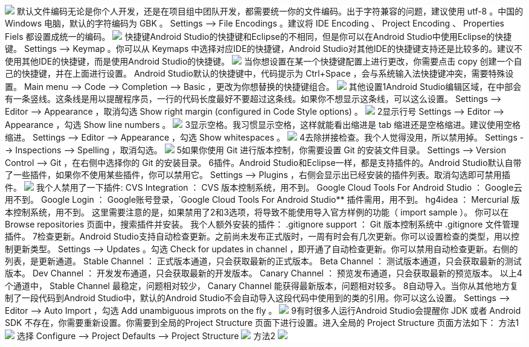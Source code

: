   <img src="https://raw.githubusercontent.com/jjdxmashl/jjdxm_ecodingprocess/master/screenshots/appearance3.png" width="550">
默认文件编码无论是你个人开发，还是在项目组中团队开发，都需要统一你的文件编码。出于字符兼容的问题，建议使用 utf-8 。中国的 Windows 电脑，默认的字符编码为 GBK 。
Settings --> File Encodings 。建议将 IDE Encoding 、 Project Encoding 、 Properties Fiels 都设置成统一的编码。
  <img src="https://raw.githubusercontent.com/jjdxmashl/jjdxm_ecodingprocess/master/screenshots/appearance4.png" width="550">
快捷键Android Studio的快捷键和Eclipse的不相同，但是你可以在Android Studio中使用Eclipse的快捷键。
Settings --> Keymap 。你可以从 Keymaps 中选择对应IDE的快捷键，Android Studio对其他IDE的快捷键支持还是比较多的。建议不使用其他IDE的快捷键，而是使用Android Studio的快捷键。
  <img src="https://raw.githubusercontent.com/jjdxmashl/jjdxm_ecodingprocess/master/screenshots/keymap.png" width="550">
当你想设置在某一个快捷键配置上进行更改，你需要点击 copy 创建一个自己的快捷键，并在上面进行设置。
Android Studio默认的快捷键中，代码提示为 Ctrl+Space ，会与系统输入法快捷键冲突，需要特殊设置。
Main menu --> Code --> Completion --> Basic ，更改为你想替换的快捷键组合。
  <img src="https://raw.githubusercontent.com/jjdxmashl/jjdxm_ecodingprocess/master/screenshots/keymap1.png" width="550">
其他设置1Android Studio编辑区域，在中部会有一条竖线。这条线是用以提醒程序员，一行的代码长度最好不要超过这条线。如果你不想显示这条线，可以这么设置。
Settings --> Editor --> Appearance ，取消勾选 Show right margin (configured in Code Style options) 。
    <img src="https://raw.githubusercontent.com/jjdxmashl/jjdxm_ecodingprocess/master/screenshots/appearance3.png" width="550">
2显示行号
Settings --> Editor --> Appearance ，勾选 Show line numbers 。
  <img src="https://raw.githubusercontent.com/jjdxmashl/jjdxm_ecodingprocess/master/screenshots/appearance3.png" width="550">
3显示空格。我习惯显示空格，这样就能看出缩进是 tab 缩进还是空格缩进。建议使用空格缩进。
Settings --> Editor --> Appearance ，勾选 Show whitespaces 。
  <img src="https://raw.githubusercontent.com/jjdxmashl/jjdxm_ecodingprocess/master/screenshots/codestyle.png" width="550">
4去除拼接检查。我个人觉得没用，所以禁用掉。
Settings --> Inspections --> Spelling ，取消勾选。
   <img src="https://raw.githubusercontent.com/jjdxmashl/jjdxm_ecodingprocess/master/screenshots/inspections.png" width="550">
5如果你使用 Git 进行版本控制，你需要设置 Git 的安装文件目录。
Settings --> Version Control --> Git ，在右侧中选择你的 Git 的安装目录。
6插件。Android Studio和Eclipse一样，都是支持插件的。Android Studio默认自带了一些插件，如果你不使用某些插件，你可以禁用它。
Settings --> Plugins ，右侧会显示出已经安装的插件列表。取消勾选即可禁用插件。 
  <img src="https://raw.githubusercontent.com/jjdxmashl/jjdxm_ecodingprocess/master/screenshots/plugins.png" width="550">
我个人禁用了一下插件:
CVS Integration ： CVS 版本控制系统，用不到。
Google Cloud Tools For Android Studio ： Google云 用不到。
Google Login ： Google账号登录，`Google Cloud Tools For Android Studio** 插件需用，用不到。
hg4idea ： Mercurial 版本控制系统，用不到。
这里需要注意的是，如果禁用了2和3选项，将导致不能使用导入官方样例的功能（ import sample ）。
你可以在 Browse repositories 页面中，搜索插件并安装。
我个人额外安装的插件：
.gitignore support ： Git 版本控制系统中 .gitignore 文件管理插件。
7检查更新。Android Studio支持自动检查更新。之前尚未发布正式版时，一周有时会有几次更新。你可以设置检查的类型，用以控制更新类型。
Settings --> Updates 。勾选 Check for updates in channel ，即开通了自动检查更新。你可以禁用自动检查更新。右侧的列表，是更新通道。
Stable Channel ： 正式版本通道，只会获取最新的正式版本。
Beta Channel ： 测试版本通道，只会获取最新的测试版本。
Dev Channel ： 开发发布通道，只会获取最新的开发版本。
Canary Channel ： 预览发布通道，只会获取最新的预览版本。
以上4个通道中， Stable Channel 最稳定，问题相对较少， Canary Channel 能获得最新版本，问题相对较多。
8自动导入。当你从其他地方复制了一段代码到Android Studio中，默认的Android Studio不会自动导入这段代码中使用到的类的引用。你可以这么设置。
Settings --> Editor --> Auto Import ，勾选 Add unambiguous improts on the fly 。
  <img src="https://raw.githubusercontent.com/jjdxmashl/jjdxm_ecodingprocess/master/screenshots/autoimport.png" width="550">
9有时很多人运行Android Studio会提醒你 JDK 或者 Android SDK 不存在，你需要重新设置。你需要到全局的Project Structure 页面下进行设置。进入全局的 Project Structure 页面方法如下：
方法1
   <img src="https://raw.githubusercontent.com/jjdxmashl/jjdxm_ecodingprocess/master/screenshots/autoimport.png" width="550">
选择 Configure --> Project Defaults --> Project Structure
<img src="https://raw.githubusercontent.com/jjdxmashl/jjdxm_ecodingprocess/master/screenshots/start.png" width="550">
方法2
   <img src="https://raw.githubusercontent.com/jjdxmashl/jjdxm_ecodingprocess/master/screenshots/welcome.png" width="550">